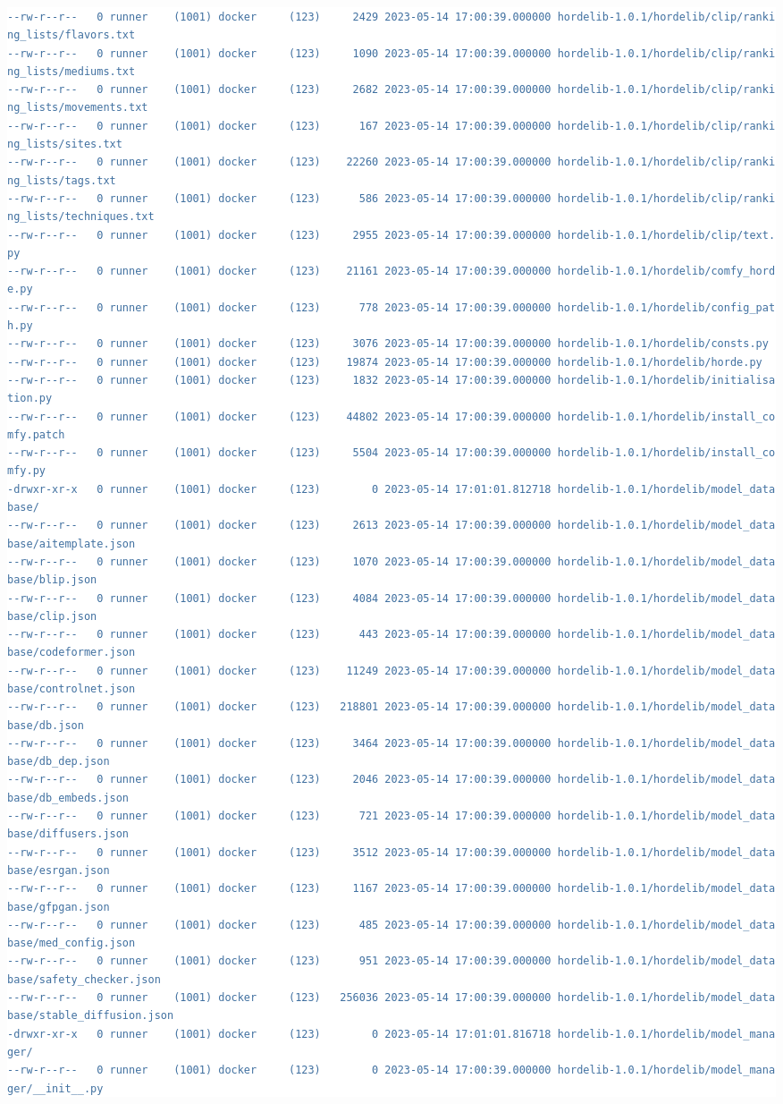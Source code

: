 ```diff
--rw-r--r--   0 runner    (1001) docker     (123)     2429 2023-05-14 17:00:39.000000 hordelib-1.0.1/hordelib/clip/ranking_lists/flavors.txt
--rw-r--r--   0 runner    (1001) docker     (123)     1090 2023-05-14 17:00:39.000000 hordelib-1.0.1/hordelib/clip/ranking_lists/mediums.txt
--rw-r--r--   0 runner    (1001) docker     (123)     2682 2023-05-14 17:00:39.000000 hordelib-1.0.1/hordelib/clip/ranking_lists/movements.txt
--rw-r--r--   0 runner    (1001) docker     (123)      167 2023-05-14 17:00:39.000000 hordelib-1.0.1/hordelib/clip/ranking_lists/sites.txt
--rw-r--r--   0 runner    (1001) docker     (123)    22260 2023-05-14 17:00:39.000000 hordelib-1.0.1/hordelib/clip/ranking_lists/tags.txt
--rw-r--r--   0 runner    (1001) docker     (123)      586 2023-05-14 17:00:39.000000 hordelib-1.0.1/hordelib/clip/ranking_lists/techniques.txt
--rw-r--r--   0 runner    (1001) docker     (123)     2955 2023-05-14 17:00:39.000000 hordelib-1.0.1/hordelib/clip/text.py
--rw-r--r--   0 runner    (1001) docker     (123)    21161 2023-05-14 17:00:39.000000 hordelib-1.0.1/hordelib/comfy_horde.py
--rw-r--r--   0 runner    (1001) docker     (123)      778 2023-05-14 17:00:39.000000 hordelib-1.0.1/hordelib/config_path.py
--rw-r--r--   0 runner    (1001) docker     (123)     3076 2023-05-14 17:00:39.000000 hordelib-1.0.1/hordelib/consts.py
--rw-r--r--   0 runner    (1001) docker     (123)    19874 2023-05-14 17:00:39.000000 hordelib-1.0.1/hordelib/horde.py
--rw-r--r--   0 runner    (1001) docker     (123)     1832 2023-05-14 17:00:39.000000 hordelib-1.0.1/hordelib/initialisation.py
--rw-r--r--   0 runner    (1001) docker     (123)    44802 2023-05-14 17:00:39.000000 hordelib-1.0.1/hordelib/install_comfy.patch
--rw-r--r--   0 runner    (1001) docker     (123)     5504 2023-05-14 17:00:39.000000 hordelib-1.0.1/hordelib/install_comfy.py
-drwxr-xr-x   0 runner    (1001) docker     (123)        0 2023-05-14 17:01:01.812718 hordelib-1.0.1/hordelib/model_database/
--rw-r--r--   0 runner    (1001) docker     (123)     2613 2023-05-14 17:00:39.000000 hordelib-1.0.1/hordelib/model_database/aitemplate.json
--rw-r--r--   0 runner    (1001) docker     (123)     1070 2023-05-14 17:00:39.000000 hordelib-1.0.1/hordelib/model_database/blip.json
--rw-r--r--   0 runner    (1001) docker     (123)     4084 2023-05-14 17:00:39.000000 hordelib-1.0.1/hordelib/model_database/clip.json
--rw-r--r--   0 runner    (1001) docker     (123)      443 2023-05-14 17:00:39.000000 hordelib-1.0.1/hordelib/model_database/codeformer.json
--rw-r--r--   0 runner    (1001) docker     (123)    11249 2023-05-14 17:00:39.000000 hordelib-1.0.1/hordelib/model_database/controlnet.json
--rw-r--r--   0 runner    (1001) docker     (123)   218801 2023-05-14 17:00:39.000000 hordelib-1.0.1/hordelib/model_database/db.json
--rw-r--r--   0 runner    (1001) docker     (123)     3464 2023-05-14 17:00:39.000000 hordelib-1.0.1/hordelib/model_database/db_dep.json
--rw-r--r--   0 runner    (1001) docker     (123)     2046 2023-05-14 17:00:39.000000 hordelib-1.0.1/hordelib/model_database/db_embeds.json
--rw-r--r--   0 runner    (1001) docker     (123)      721 2023-05-14 17:00:39.000000 hordelib-1.0.1/hordelib/model_database/diffusers.json
--rw-r--r--   0 runner    (1001) docker     (123)     3512 2023-05-14 17:00:39.000000 hordelib-1.0.1/hordelib/model_database/esrgan.json
--rw-r--r--   0 runner    (1001) docker     (123)     1167 2023-05-14 17:00:39.000000 hordelib-1.0.1/hordelib/model_database/gfpgan.json
--rw-r--r--   0 runner    (1001) docker     (123)      485 2023-05-14 17:00:39.000000 hordelib-1.0.1/hordelib/model_database/med_config.json
--rw-r--r--   0 runner    (1001) docker     (123)      951 2023-05-14 17:00:39.000000 hordelib-1.0.1/hordelib/model_database/safety_checker.json
--rw-r--r--   0 runner    (1001) docker     (123)   256036 2023-05-14 17:00:39.000000 hordelib-1.0.1/hordelib/model_database/stable_diffusion.json
-drwxr-xr-x   0 runner    (1001) docker     (123)        0 2023-05-14 17:01:01.816718 hordelib-1.0.1/hordelib/model_manager/
--rw-r--r--   0 runner    (1001) docker     (123)        0 2023-05-14 17:00:39.000000 hordelib-1.0.1/hordelib/model_manager/__init__.py
```